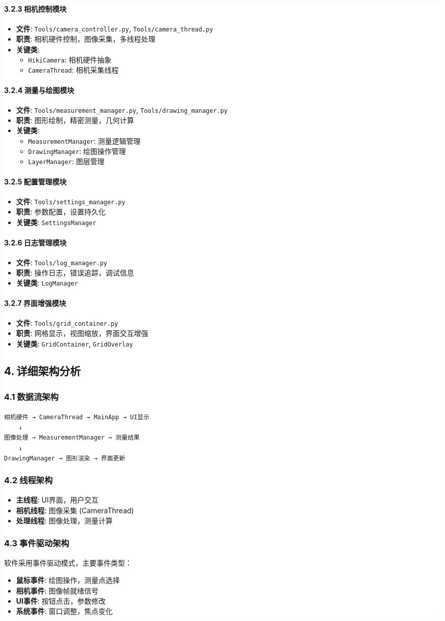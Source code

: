 #### 3.2.3 相机控制模块
- **文件**: `Tools/camera_controller.py`, `Tools/camera_thread.py`
- **职责**: 相机硬件控制，图像采集，多线程处理
- **关键类**: 
  - `HikiCamera`: 相机硬件抽象
  - `CameraThread`: 相机采集线程

#### 3.2.4 测量与绘图模块
- **文件**: `Tools/measurement_manager.py`, `Tools/drawing_manager.py`
- **职责**: 图形绘制，精密测量，几何计算
- **关键类**:
  - `MeasurementManager`: 测量逻辑管理
  - `DrawingManager`: 绘图操作管理
  - `LayerManager`: 图层管理

#### 3.2.5 配置管理模块
- **文件**: `Tools/settings_manager.py`
- **职责**: 参数配置，设置持久化
- **关键类**: `SettingsManager`

#### 3.2.6 日志管理模块
- **文件**: `Tools/log_manager.py`
- **职责**: 操作日志，错误追踪，调试信息
- **关键类**: `LogManager`

#### 3.2.7 界面增强模块
- **文件**: `Tools/grid_container.py`
- **职责**: 网格显示，视图缩放，界面交互增强
- **关键类**: `GridContainer`, `GridOverlay`

## 4. 详细架构分析

### 4.1 数据流架构

```
相机硬件 → CameraThread → MainApp → UI显示
    ↓
图像处理 → MeasurementManager → 测量结果
    ↓
DrawingManager → 图形渲染 → 界面更新
```

### 4.2 线程架构

- **主线程**: UI界面，用户交互
- **相机线程**: 图像采集 (CameraThread)
- **处理线程**: 图像处理，测量计算

### 4.3 事件驱动架构

软件采用事件驱动模式，主要事件类型：
- **鼠标事件**: 绘图操作，测量点选择
- **相机事件**: 图像帧就绪信号
- **UI事件**: 按钮点击，参数修改
- **系统事件**: 窗口调整，焦点变化
